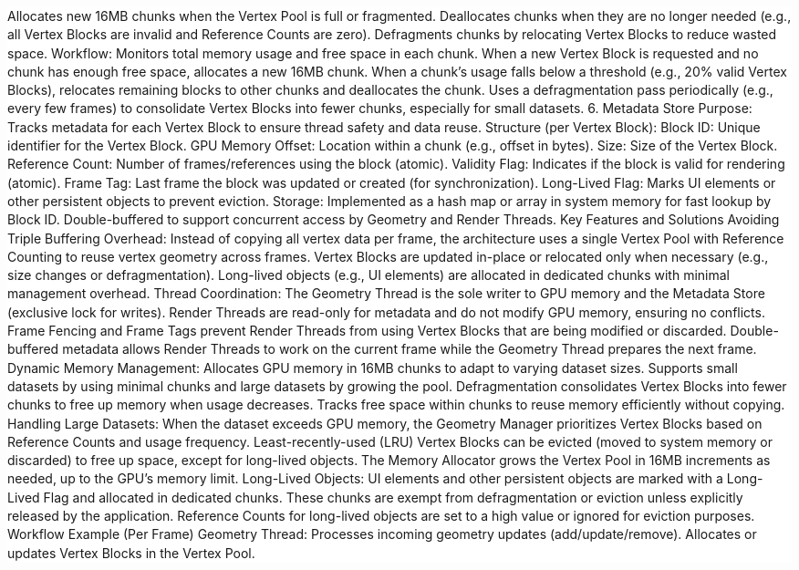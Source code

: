 Allocates new 16MB chunks when the Vertex Pool is full or fragmented.
Deallocates chunks when they are no longer needed (e.g., all Vertex Blocks are invalid and Reference Counts are zero).
Defragments chunks by relocating Vertex Blocks to reduce wasted space.
Workflow:
Monitors total memory usage and free space in each chunk.
When a new Vertex Block is requested and no chunk has enough free space, allocates a new 16MB chunk.
When a chunk’s usage falls below a threshold (e.g., 20% valid Vertex Blocks), relocates remaining blocks to other chunks and deallocates the chunk.
Uses a defragmentation pass periodically (e.g., every few frames) to consolidate Vertex Blocks into fewer chunks, especially for small datasets.
6. Metadata Store
Purpose: Tracks metadata for each Vertex Block to ensure thread safety and data reuse.
Structure (per Vertex Block):
Block ID: Unique identifier for the Vertex Block.
GPU Memory Offset: Location within a chunk (e.g., offset in bytes).
Size: Size of the Vertex Block.
Reference Count: Number of frames/references using the block (atomic).
Validity Flag: Indicates if the block is valid for rendering (atomic).
Frame Tag: Last frame the block was updated or created (for synchronization).
Long-Lived Flag: Marks UI elements or other persistent objects to prevent eviction.
Storage:
Implemented as a hash map or array in system memory for fast lookup by Block ID.
Double-buffered to support concurrent access by Geometry and Render Threads.
Key Features and Solutions
Avoiding Triple Buffering Overhead:
Instead of copying all vertex data per frame, the architecture uses a single Vertex Pool with Reference Counting to reuse vertex geometry across frames.
Vertex Blocks are updated in-place or relocated only when necessary (e.g., size changes or defragmentation).
Long-lived objects (e.g., UI elements) are allocated in dedicated chunks with minimal management overhead.
Thread Coordination:
The Geometry Thread is the sole writer to GPU memory and the Metadata Store (exclusive lock for writes).
Render Threads are read-only for metadata and do not modify GPU memory, ensuring no conflicts.
Frame Fencing and Frame Tags prevent Render Threads from using Vertex Blocks that are being modified or discarded.
Double-buffered metadata allows Render Threads to work on the current frame while the Geometry Thread prepares the next frame.
Dynamic Memory Management:
Allocates GPU memory in 16MB chunks to adapt to varying dataset sizes.
Supports small datasets by using minimal chunks and large datasets by growing the pool.
Defragmentation consolidates Vertex Blocks into fewer chunks to free up memory when usage decreases.
Tracks free space within chunks to reuse memory efficiently without copying.
Handling Large Datasets:
When the dataset exceeds GPU memory, the Geometry Manager prioritizes Vertex Blocks based on Reference Counts and usage frequency.
Least-recently-used (LRU) Vertex Blocks can be evicted (moved to system memory or discarded) to free up space, except for long-lived objects.
The Memory Allocator grows the Vertex Pool in 16MB increments as needed, up to the GPU’s memory limit.
Long-Lived Objects:
UI elements and other persistent objects are marked with a Long-Lived Flag and allocated in dedicated chunks.
These chunks are exempt from defragmentation or eviction unless explicitly released by the application.
Reference Counts for long-lived objects are set to a high value or ignored for eviction purposes.
Workflow Example (Per Frame)
Geometry Thread:
Processes incoming geometry updates (add/update/remove).
Allocates or updates Vertex Blocks in the Vertex Pool.